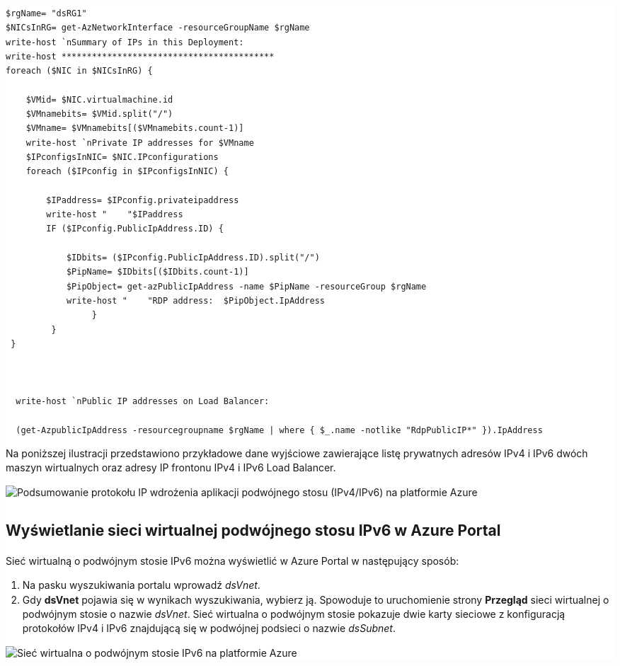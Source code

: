 ```azurepowershell-interactive
$rgName= "dsRG1"
$NICsInRG= get-AzNetworkInterface -resourceGroupName $rgName 
write-host `nSummary of IPs in this Deployment: 
write-host ******************************************
foreach ($NIC in $NICsInRG) {
 
    $VMid= $NIC.virtualmachine.id 
    $VMnamebits= $VMid.split("/") 
    $VMname= $VMnamebits[($VMnamebits.count-1)] 
    write-host `nPrivate IP addresses for $VMname 
    $IPconfigsInNIC= $NIC.IPconfigurations 
    foreach ($IPconfig in $IPconfigsInNIC) {
 
        $IPaddress= $IPconfig.privateipaddress 
        write-host "    "$IPaddress 
        IF ($IPconfig.PublicIpAddress.ID) {
 
            $IDbits= ($IPconfig.PublicIpAddress.ID).split("/")
            $PipName= $IDbits[($IDbits.count-1)]
            $PipObject= get-azPublicIpAddress -name $PipName -resourceGroup $rgName
            write-host "    "RDP address:  $PipObject.IpAddress
                 }
         }
 }
 
 
 
  write-host `nPublic IP addresses on Load Balancer:
 
  (get-AzpublicIpAddress -resourcegroupname $rgName | where { $_.name -notlike "RdpPublicIP*" }).IpAddress
```
Na poniższej ilustracji przedstawiono przykładowe dane wyjściowe zawierające listę prywatnych adresów IPv4 i IPv6 dwóch maszyn wirtualnych oraz adresy IP frontonu IPv4 i IPv6 Load Balancer.

![Podsumowanie protokołu IP wdrożenia aplikacji podwójnego stosu (IPv4/IPv6) na platformie Azure](./media/virtual-network-ipv4-ipv6-dual-stack-powershell/dual-stack-application-summary.png)

## <a name="view-ipv6-dual-stack-virtual-network-in-azure-portal"></a>Wyświetlanie sieci wirtualnej podwójnego stosu IPv6 w Azure Portal
Sieć wirtualną o podwójnym stosie IPv6 można wyświetlić w Azure Portal w następujący sposób:
1. Na pasku wyszukiwania portalu wprowadź *dsVnet*.
2. Gdy **dsVnet** pojawia się w wynikach wyszukiwania, wybierz ją. Spowoduje to uruchomienie strony **Przegląd** sieci wirtualnej o podwójnym stosie o nazwie *dsVnet*. Sieć wirtualna o podwójnym stosie pokazuje dwie karty sieciowe z konfiguracją protokołów IPv4 i IPv6 znajdującą się w podwójnej podsieci o nazwie *dsSubnet*.

  ![Sieć wirtualna o podwójnym stosie IPv6 na platformie Azure](./media/virtual-network-ipv4-ipv6-dual-stack-powershell/dual-stack-vnet.png)

